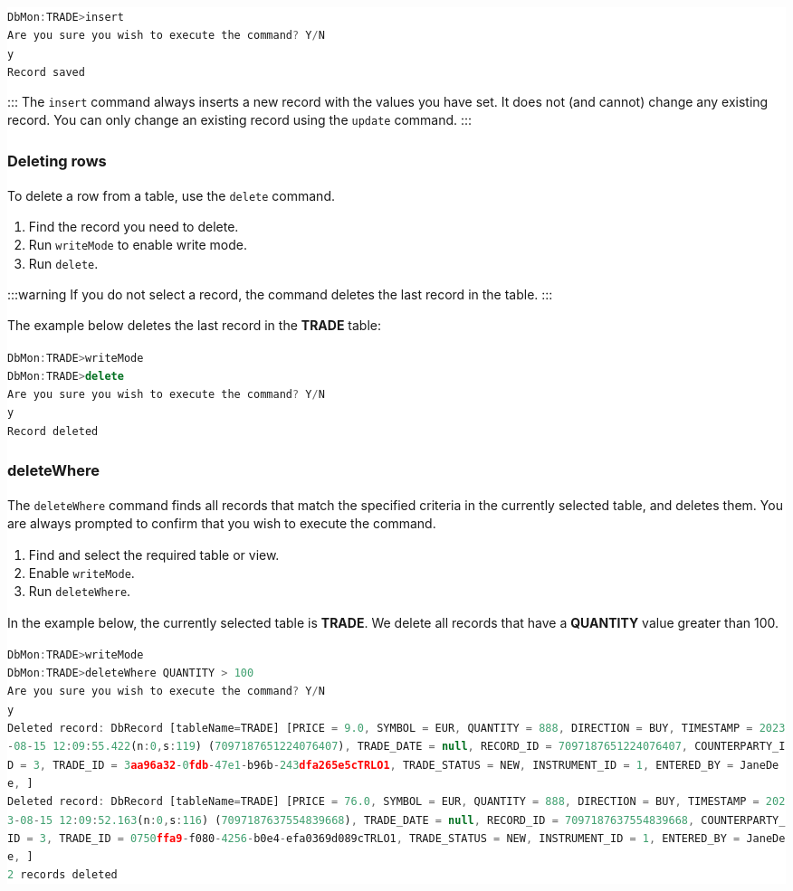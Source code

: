 ``` javascript
DbMon:TRADE>insert
Are you sure you wish to execute the command? Y/N
y
Record saved
```

:::
The `insert` command always inserts a new record with the values you have set. It does not (and cannot) change any existing record. You can only change an existing record using the `update` command.
:::

### Deleting rows

To delete a row from a table, use the `delete` command. 

1. Find the record you need to delete.
2. Run `writeMode` to enable write mode.
3. Run `delete`.

:::warning
If you do not select a record, the command deletes the last record in the table.
:::

The example below deletes the last record in the **TRADE** table:

```javascript
DbMon:TRADE>writeMode
DbMon:TRADE>delete
Are you sure you wish to execute the command? Y/N
y
Record deleted
```

### deleteWhere

The `deleteWhere` command finds all records that match the specified criteria in the currently selected table, and deletes them. You are always prompted to confirm that you wish to execute the command.

1. Find and select the required table or view.
2. Enable `writeMode`.
3. Run `deleteWhere`.

In the example below, the currently selected table is **TRADE**. We delete all records that have a **QUANTITY** value greater than 100.

```javascript
DbMon:TRADE>writeMode
DbMon:TRADE>deleteWhere QUANTITY > 100
Are you sure you wish to execute the command? Y/N
y
Deleted record: DbRecord [tableName=TRADE] [PRICE = 9.0, SYMBOL = EUR, QUANTITY = 888, DIRECTION = BUY, TIMESTAMP = 2023-08-15 12:09:55.422(n:0,s:119) (7097187651224076407), TRADE_DATE = null, RECORD_ID = 7097187651224076407, COUNTERPARTY_ID = 3, TRADE_ID = 3aa96a32-0fdb-47e1-b96b-243dfa265e5cTRLO1, TRADE_STATUS = NEW, INSTRUMENT_ID = 1, ENTERED_BY = JaneDee, ]
Deleted record: DbRecord [tableName=TRADE] [PRICE = 76.0, SYMBOL = EUR, QUANTITY = 888, DIRECTION = BUY, TIMESTAMP = 2023-08-15 12:09:52.163(n:0,s:116) (7097187637554839668), TRADE_DATE = null, RECORD_ID = 7097187637554839668, COUNTERPARTY_ID = 3, TRADE_ID = 0750ffa9-f080-4256-b0e4-efa0369d089cTRLO1, TRADE_STATUS = NEW, INSTRUMENT_ID = 1, ENTERED_BY = JaneDee, ]
2 records deleted
```
